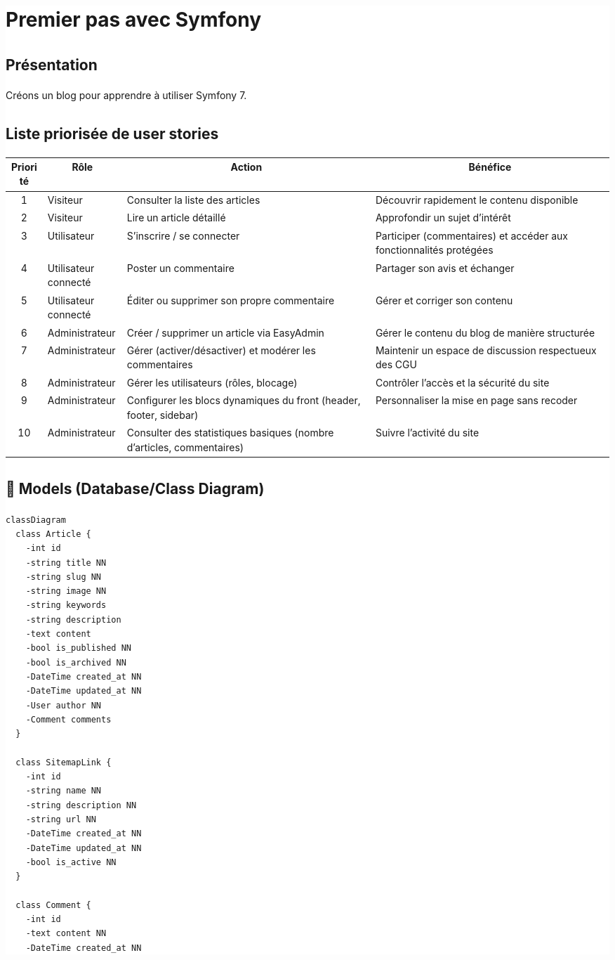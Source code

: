 # Premier pas avec Symfony

## Présentation

Créons un blog pour apprendre à utiliser Symfony 7.

## Liste priorisée de user stories

| Priorité | Rôle                 | Action                                                                 | Bénéfice                                                             |
| :-------: | --------------------- | ---------------------------------------------------------------------- | ---------------------------------------------------------------------- |
|     1     | Visiteur              | Consulter la liste des articles                                        | Découvrir rapidement le contenu disponible                            |
|     2     | Visiteur              | Lire un article détaillé                                             | Approfondir un sujet d’intérêt                                      |
|     3     | Utilisateur           | S’inscrire / se connecter                                             | Participer (commentaires) et accéder aux fonctionnalités protégées |
|     4     | Utilisateur connecté | Poster un commentaire                                                  | Partager son avis et échanger                                         |
|     5     | Utilisateur connecté | Éditer ou supprimer son propre commentaire                            | Gérer et corriger son contenu                                         |
|     6     | Administrateur        | Créer / supprimer un article via EasyAdmin                            | Gérer le contenu du blog de manière structurée                      |
|     7     | Administrateur        | Gérer (activer/désactiver) et modérer les commentaires              | Maintenir un espace de discussion respectueux des CGU                  |
|     8     | Administrateur        | Gérer les utilisateurs (rôles, blocage)                              | Contrôler l’accès et la sécurité du site                          |
|     9     | Administrateur        | Configurer les blocs dynamiques du front (header, footer, sidebar)     | Personnaliser la mise en page sans recoder                             |
|    10    | Administrateur        | Consulter des statistiques basiques (nombre d’articles, commentaires) | Suivre l’activité du site                                            |

## 📘 Models (Database/Class Diagram)

```mermaid
classDiagram
  class Article {
    -int id
    -string title NN
    -string slug NN
    -string image NN
    -string keywords 
    -string description
    -text content
    -bool is_published NN
    -bool is_archived NN
    -DateTime created_at NN
    -DateTime updated_at NN
    -User author NN
    -Comment comments
  }

  class SitemapLink {
    -int id
    -string name NN
    -string description NN
    -string url NN
    -DateTime created_at NN
    -DateTime updated_at NN
    -bool is_active NN
  }

  class Comment {
    -int id
    -text content NN
    -DateTime created_at NN
```